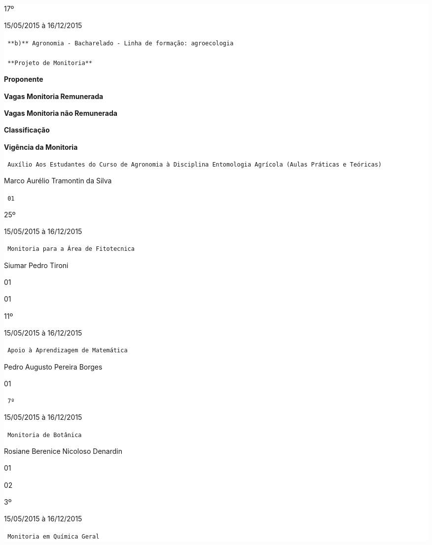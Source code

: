    17º

   15/05/2015 à 16/12/2015

     **b)** Agronomia - Bacharelado - Linha de formação: agroecologia

     **Projeto de Monitoria**

   **Proponente**

   **Vagas Monitoria Remunerada**

   **Vagas Monitoria não Remunerada**

   **Classificação**

   **Vigência da Monitoria**

     Auxílio Aos Estudantes do Curso de Agronomia à Disciplina Entomologia Agrícola (Aulas Práticas e Teóricas)

   Marco Aurélio Tramontin da Silva

     01

   25º

   15/05/2015 à 16/12/2015

     Monitoria para a Área de Fitotecnica

   Siumar Pedro Tironi

   01

   01

   11º

   15/05/2015 à 16/12/2015

     Apoio à Aprendizagem de Matemática

   Pedro Augusto Pereira Borges

   01

     7º

   15/05/2015 à 16/12/2015

     Monitoria de Botânica

   Rosiane Berenice Nicoloso Denardin

   01

   02

   3º

   15/05/2015 à 16/12/2015

     Monitoria em Química Geral
